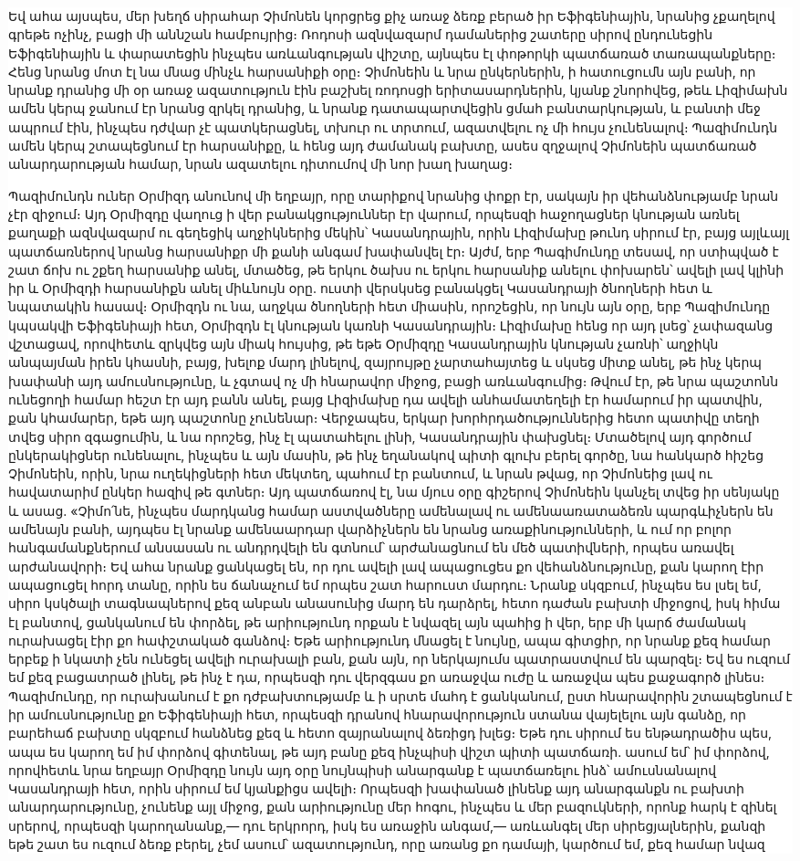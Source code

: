 Եվ ահա այսպես, մեր խեղճ սիրահար Չիմոնեն կորցրեց քիչ առաջ ձեռք բերած իր
Եֆիգենիային, նրանից չքաղելով գրեթե ոչինչ, բացի մի աննշան համբույրից։
Ռոդոսի ազնվազարմ դամաներից շատերը սիրով ընդունեցին Եֆիգենիային և
փարատեցին ինչպես առևանգության վիշտը, այնպես էլ փոթորկի պատճառած
տառապանքները։ Հենց նրանց մոտ էլ նա մնաց մինչև հարսանիքի օրը։ Չիմոնեին և
նրա ընկերներին, ի հատուցումն այն բանի, որ նրանք դրանից մի օր առաջ
ազատություն էին բաշխել ռոդոսցի երիտասարդներին, կյանք շնորհվեց, թեև
Լիզիմախն ամեն կերպ ջանում էր նրանց զրկել դրանից, և նրանք դատապարտվեցին
ցմահ բանտարկության, և բանտի մեջ ապրում էին, ինչպես դժվար չէ պատկերացնել,
տխուր ու տրտում, ազատվելու ոչ մի հույս չունենալով։ Պազիմունդն ամեն կերպ
շտապեցնում էր հարսանիքը, և հենց այդ ժամանակ բախտը, ասես զղջալով Չիմոնեին
պատճառած անարդարության համար, նրան ազատելու դիտումով մի նոր խաղ խաղաց։

Պազիմունդն ուներ Օրմիզդ անունով մի եղբայր, որը տարիքով նրանից փոքր էր,
սակայն իր վեհանձնությամբ նրան չէր զիջում։ Այդ Օրմիզդը վաղուց ի վեր
բանակցություններ էր վարում, որպեսզի հաջողացներ կնության առնել քաղաքի
ազնվազարմ ու գեղեցիկ աղջիկներից մեկին՝ Կասանդրային, որին Լիզիմախը թունդ
սիրում էր, բայց այլևայլ պատճառներով նրանց հարսանիքր մի քանի անգամ
խափանվել էր։ Այժմ, երբ Պագիմունդը տեսավ, որ ստիպված է շատ ճոխ ու շքեղ
հարսանիք անել, մտածեց, թե երկու ծախս ու երկու հարսանիք անելու փոխարեն՝
ավելի լավ կլինի իր և Օրմիզդի հարսանիքն անել միևնույն օրը. ուստի վերսկսեց
բանակցել Կասանդրայի ծնողների հետ և նպատակին հասավ։ Օրմիզդն ու նա, աղջկա
ծնողների հետ միասին, որոշեցին, որ նույն այն օրը, երբ Պազիմունդը կպսակվի
Եֆիգենիայի հետ, Օրմիզդն էլ կնության կառնի Կասանդրային։ Լիզիմախը հենց որ
այդ լսեց՝ չափազանց վշտացավ, որովհետև զրկվեց այն միակ հույսից, թե եթե
Օրմիզդը Կասանդրային կնության չառնի՝ աղջիկն անպայման իրեն կհասնի, բայց,
խելոք մարդ լինելով, զայրույթը չարտահայտեց և սկսեց միտք անել, թե ինչ կերպ
խափանի այդ ամուսնությունը, և չգտավ ոչ մի հնարավոր միջոց, բացի
առևանգումից։ Թվում էր, թե նրա պաշտոնն ունեցողի համար հեշտ էր այդ բանն
անել, բայց Լիզիմախը դա ավելի անհամատեղելի էր համարում իր պատվին, քան
կհամարեր, եթե այդ պաշտոնը չունենար։ Վերջապես, երկար խորհրդածություններից
հետո պատիվը տեղի տվեց սիրո զգացումին, և նա որոշեց, ինչ էլ պատահելու
լինի, Կասանդրային փախցնել։ Մտածելով այդ գործում ընկերակիցներ ունենալու,
ինչպես և այն մասին, թե ինչ եղանակով պիտի գլուխ բերել գործը, նա հանկարծ
հիշեց Չիմոնեին, որին, նրա ուղեկիցների հետ մեկտեղ, պահում էր բանտում, և
նրան թվաց, որ Չիմոնեից լավ ու հավատարիմ ընկեր հազիվ թե գտներ։ Այդ
պատճառով էլ, նա մյուս օրը գիշերով Չիմոնեին կանչել տվեց իր սենյակը և
ասաց. «Չիմո՛նե, ինչպես մարդկանց համար աստվածները ամենալավ ու
ամենաառատաձեռն պարգևիչներն են ամենայն բանի, այդպես էլ նրանք ամենաարդար
վարձիչներն են նրանց առաքինությունների, և ում որ բոլոր հանգամանքներում
անսասան ու անդրդվելի են գտնում՝ արժանացնում են մեծ պատիվների, որպես
առավել արժանավորի։ Եվ ահա նրանք ցանկացել են, որ դու ավելի լավ ապացուցես
քո վեհանձնությունը, քան կարող էիր ապացուցել հորդ տանը, որին ես ճանաչում
եմ որպես շատ հարուստ մարդու։ Նրանք սկզբում, ինչպես ես լսել եմ, սիրո
կսկծալի տագնապներով քեզ անբան անասունից մարդ են դարձրել, հետո դաժան
բախտի միջոցով, իսկ հիմա էլ բանտով, ցանկանում են փորձել, թե արիությունդ
որքան է նվազել այն պահից ի վեր, երբ մի կարճ ժամանակ ուրախացել էիր քո
հափշտակած գանձով։ Եթե արիությունդ մնացել է նույնը, ապա գիտցիր, որ նրանք
քեզ համար երբեք ի նկատի չեն ունեցել ավելի ուրախալի բան, քան այն, որ
ներկայումս պատրաստվում են պարզել։ Եվ ես ուզում եմ քեզ բացատրած լինել, թե
ինչ է դա, որպեսզի դու վերզգաս քո առաջվա ուժը և առաջվա պես քաջագործ
լինես։ Պազիմունդը, որ ուրախանում է քո դժբախտությամբ և ի սրտե մահդ է
ցանկանում, ըստ հնարավորին շտապեցնում է իր ամուսնությունը քո Եֆիգենիայի
հետ, որպեսզի դրանով հնարավորություն ստանա վայելելու այն գանձը, որ
բարեհաճ բախտը սկզբում հանձնեց քեզ և հետո զայրանալով ձեռիցդ խլեց։ Եթե դու
սիրում ես ենթադրածիս պես, ապա ես կարող եմ իմ փորձով գիտենալ, թե այդ բանը
քեզ ինչպիսի վիշտ պիտի պատճառի. ասում եմ՝ իմ փորձով, որովհետև նրա եղբայր
Օրմիզդը նույն այդ օրը նույնպիսի անարգանք է պատճառելու ինձ՝ ամուսնանալով
Կասանդրայի հետ, որին սիրում եմ կյանքիցս ավելի։ Որպեսզի խափանած լինենք
այդ անարգանքն ու բախտի անարդարությունը, չունենք այլ միջոց, քան
արիությունը մեր հոգու, ինչպես և մեր բազուկների, որոնք հարկ է զինել
սրերով, որպեսզի կարողանանք,— դու երկրորդ, իսկ ես առաջին անգամ,—
առևանգել մեր սիրեցյալներին, քանզի եթե շատ ես ուզում ձեռք բերել, չեմ
ասում՝ ազատությունդ, որը առանց քո դամայի, կարծում եմ, քեզ համար նվազ